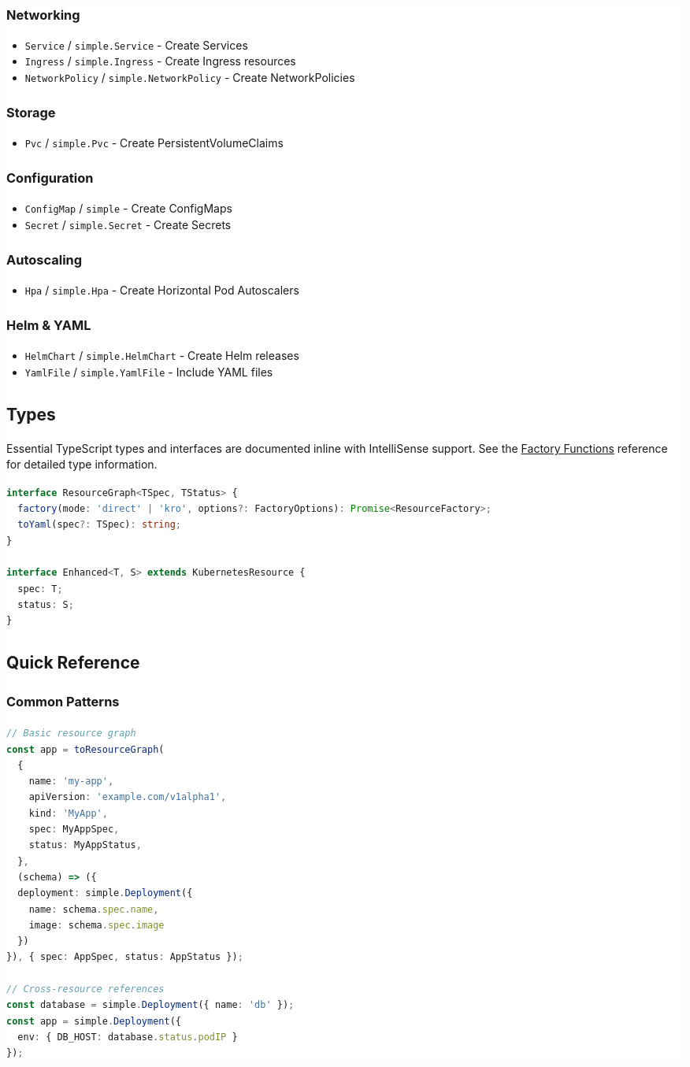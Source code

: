 ### Networking
- `Service` / `simple.Service` - Create Services
- `Ingress` / `simple.Ingress` - Create Ingress resources
- `NetworkPolicy` / `simple.NetworkPolicy` - Create NetworkPolicies

### Storage
- `Pvc` / `simple.Pvc` - Create PersistentVolumeClaims

### Configuration
- `ConfigMap` / `simple` - Create ConfigMaps
- `Secret` / `simple.Secret` - Create Secrets

### Autoscaling
- `Hpa` / `simple.Hpa` - Create Horizontal Pod Autoscalers

### Helm & YAML
- `HelmChart` / `simple.HelmChart` - Create Helm releases
- `YamlFile` / `simple.YamlFile` - Include YAML files

## Types

Essential TypeScript types and interfaces are documented inline with IntelliSense support. See the [Factory Functions](./factories.md) reference for detailed type information.

```typescript
interface ResourceGraph<TSpec, TStatus> {
  factory(mode: 'direct' | 'kro', options?: FactoryOptions): Promise<ResourceFactory>;
  toYaml(spec?: TSpec): string;
}

interface Enhanced<T, S> extends KubernetesResource {
  spec: T;
  status: S;
}
```

## Quick Reference

### Common Patterns

```typescript
// Basic resource graph
const app = toResourceGraph(
  {
    name: 'my-app',
    apiVersion: 'example.com/v1alpha1',
    kind: 'MyApp',
    spec: MyAppSpec,
    status: MyAppStatus,
  },
  (schema) => ({
  deployment: simple.Deployment({
    name: schema.spec.name,
    image: schema.spec.image
  })
}), { spec: AppSpec, status: AppStatus });

// Cross-resource references
const database = simple.Deployment({ name: 'db' });
const app = simple.Deployment({
  env: { DB_HOST: database.status.podIP }
});
```